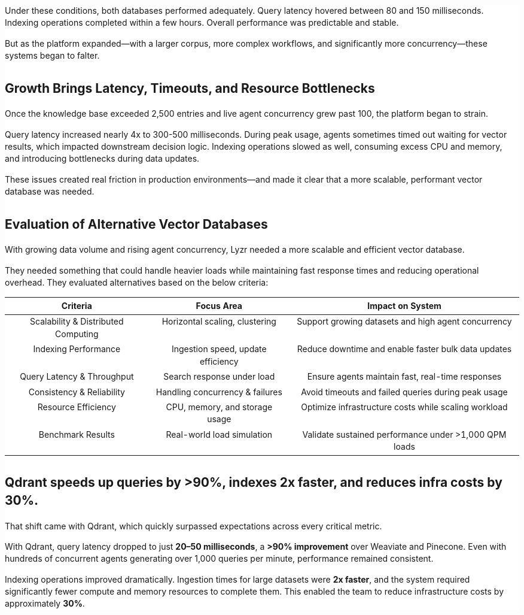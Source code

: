 Under these conditions, both databases performed adequately. Query latency hovered between 80 and 150 milliseconds. Indexing operations completed within a few hours. Overall performance was predictable and stable.

But as the platform expanded—with a larger corpus, more complex workflows, and significantly more concurrency—these systems began to falter.

## Growth Brings Latency, Timeouts, and Resource Bottlenecks

Once the knowledge base exceeded 2,500 entries and live agent concurrency grew past 100, the platform began to strain.

Query latency increased nearly  4x to 300-500 milliseconds. During peak usage, agents sometimes timed out waiting for vector results, which impacted downstream decision logic. Indexing operations slowed as well, consuming excess CPU and memory, and introducing bottlenecks during data updates.

These issues created real friction in production environments—and made it clear that a more scalable, performant vector database was needed.

## Evaluation of Alternative Vector Databases

With growing data volume and rising agent concurrency, Lyzr needed a more scalable and efficient vector database. 

They needed something that could handle heavier loads while maintaining fast response times and reducing operational overhead. They evaluated alternatives based on the below criteria:

| Criteria | Focus Area | Impact on System |
| :---: | :---: | :---: |
| Scalability & Distributed Computing | Horizontal scaling, clustering | Support growing datasets and high agent concurrency |
| Indexing Performance | Ingestion speed, update efficiency | Reduce downtime and enable faster bulk data updates |
| Query Latency & Throughput | Search response under load | Ensure agents maintain fast, real-time responses |
| Consistency & Reliability | Handling concurrency & failures | Avoid timeouts and failed queries during peak usage |
| Resource Efficiency | CPU, memory, and storage usage | Optimize infrastructure costs while scaling workload |
| Benchmark Results | Real-world load simulation | Validate sustained performance under \>1,000 QPM loads |

## Qdrant speeds up queries by \>90%, indexes 2x faster, and reduces infra costs by 30%. 

That shift came with Qdrant, which quickly surpassed expectations across every critical metric.

With Qdrant, query latency dropped to just **20–50 milliseconds**, a **\>90% improvement** over Weaviate and Pinecone. Even with hundreds of concurrent agents generating over 1,000 queries per minute, performance remained consistent.

Indexing operations improved dramatically. Ingestion times for large datasets were **2x faster**, and the system required significantly fewer compute and memory resources to complete them. This enabled the team to reduce infrastructure costs by approximately **30%**.
